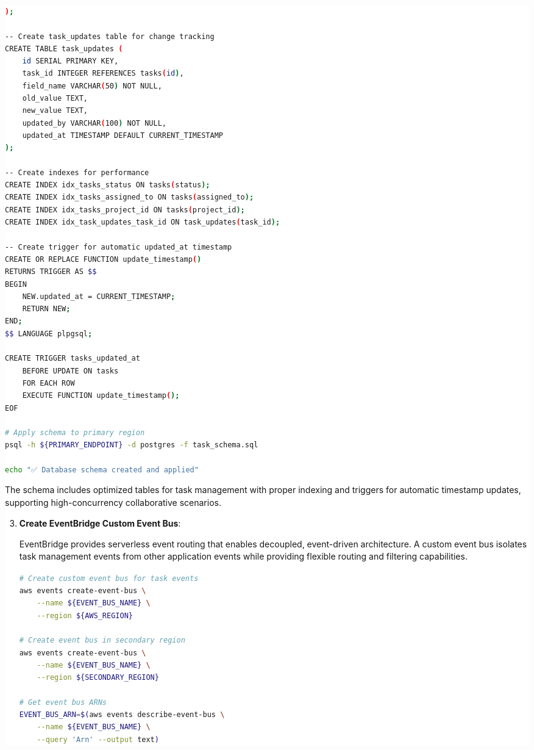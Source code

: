    ```bash
   );
   
   -- Create task_updates table for change tracking
   CREATE TABLE task_updates (
       id SERIAL PRIMARY KEY,
       task_id INTEGER REFERENCES tasks(id),
       field_name VARCHAR(50) NOT NULL,
       old_value TEXT,
       new_value TEXT,
       updated_by VARCHAR(100) NOT NULL,
       updated_at TIMESTAMP DEFAULT CURRENT_TIMESTAMP
   );
   
   -- Create indexes for performance
   CREATE INDEX idx_tasks_status ON tasks(status);
   CREATE INDEX idx_tasks_assigned_to ON tasks(assigned_to);
   CREATE INDEX idx_tasks_project_id ON tasks(project_id);
   CREATE INDEX idx_task_updates_task_id ON task_updates(task_id);
   
   -- Create trigger for automatic updated_at timestamp
   CREATE OR REPLACE FUNCTION update_timestamp()
   RETURNS TRIGGER AS $$
   BEGIN
       NEW.updated_at = CURRENT_TIMESTAMP;
       RETURN NEW;
   END;
   $$ LANGUAGE plpgsql;
   
   CREATE TRIGGER tasks_updated_at
       BEFORE UPDATE ON tasks
       FOR EACH ROW
       EXECUTE FUNCTION update_timestamp();
   EOF
   
   # Apply schema to primary region
   psql -h ${PRIMARY_ENDPOINT} -d postgres -f task_schema.sql
   
   echo "✅ Database schema created and applied"
   ```

   The schema includes optimized tables for task management with proper indexing and triggers for automatic timestamp updates, supporting high-concurrency collaborative scenarios.

3. **Create EventBridge Custom Event Bus**:

   EventBridge provides serverless event routing that enables decoupled, event-driven architecture. A custom event bus isolates task management events from other application events while providing flexible routing and filtering capabilities.

   ```bash
   # Create custom event bus for task events
   aws events create-event-bus \
       --name ${EVENT_BUS_NAME} \
       --region ${AWS_REGION}
   
   # Create event bus in secondary region
   aws events create-event-bus \
       --name ${EVENT_BUS_NAME} \
       --region ${SECONDARY_REGION}
   
   # Get event bus ARNs
   EVENT_BUS_ARN=$(aws events describe-event-bus \
       --name ${EVENT_BUS_NAME} \
       --query 'Arn' --output text)
   
   ```